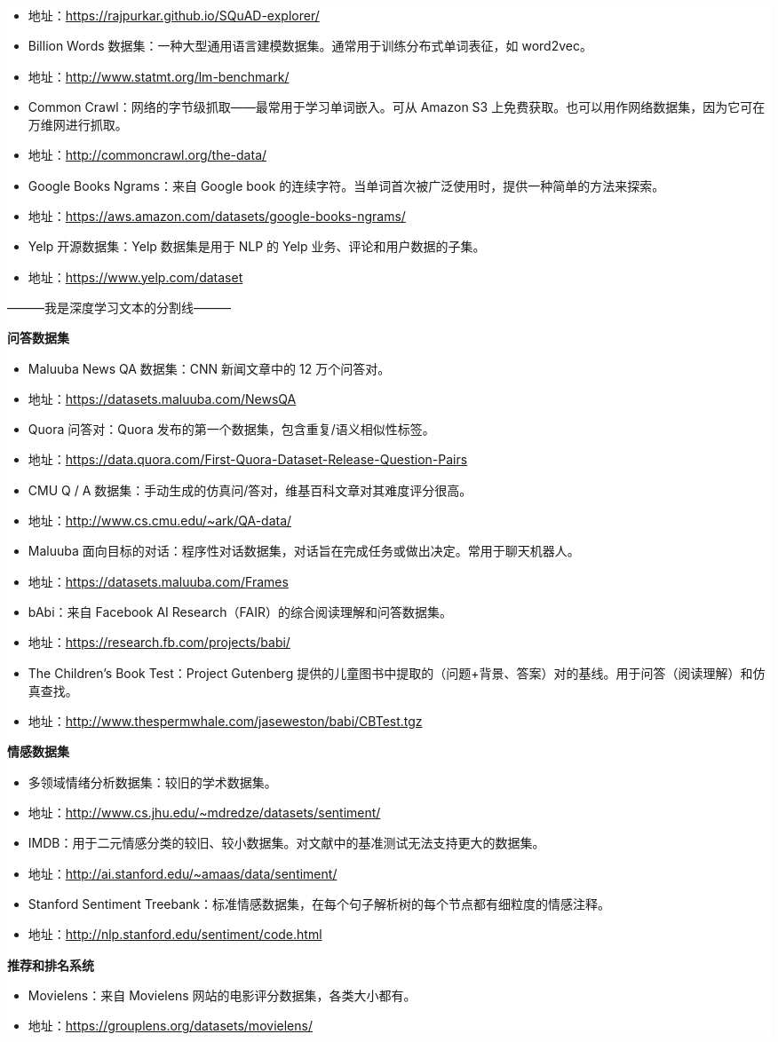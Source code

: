 *   地址：https://rajpurkar.github.io/SQuAD-explorer/

*   Billion Words 数据集：一种大型通用语言建模数据集。通常用于训练分布式单词表征，如 word2vec。

*   地址：http://www.statmt.org/lm-benchmark/

*   Common Crawl：网络的字节级抓取——最常用于学习单词嵌入。可从 Amazon S3 上免费获取。也可以用作网络数据集，因为它可在万维网进行抓取。

*   地址：http://commoncrawl.org/the-data/

*   Google Books Ngrams：来自 Google book 的连续字符。当单词首次被广泛使用时，提供一种简单的方法来探索。

*   地址：https://aws.amazon.com/datasets/google-books-ngrams/

*   Yelp 开源数据集：Yelp 数据集是用于 NLP 的 Yelp 业务、评论和用户数据的子集。

*   地址：https://www.yelp.com/dataset

———我是深度学习文本的分割线———

**问答数据集**

*   Maluuba News QA 数据集：CNN 新闻文章中的 12 万个问答对。

*   地址：https://datasets.maluuba.com/NewsQA

*   Quora 问答对：Quora 发布的第一个数据集，包含重复/语义相似性标签。

*   地址：https://data.quora.com/First-Quora-Dataset-Release-Question-Pairs

*   CMU Q / A 数据集：手动生成的仿真问/答对，维基百科文章对其难度评分很高。

*   地址：http://www.cs.cmu.edu/~ark/QA-data/

*   Maluuba 面向目标的对话：程序性对话数据集，对话旨在完成任务或做出决定。常用于聊天机器人。

*   地址：https://datasets.maluuba.com/Frames

*   bAbi：来自 Facebook AI Research（FAIR）的综合阅读理解和问答数据集。

*   地址：https://research.fb.com/projects/babi/

*   The Children’s Book Test：Project Gutenberg 提供的儿童图书中提取的（问题+背景、答案）对的基线。用于问答（阅读理解）和仿真查找。

*   地址：http://www.thespermwhale.com/jaseweston/babi/CBTest.tgz

**情感数据集**

*   多领域情绪分析数据集：较旧的学术数据集。

*   地址：http://www.cs.jhu.edu/~mdredze/datasets/sentiment/

*   IMDB：用于二元情感分类的较旧、较小数据集。对文献中的基准测试无法支持更大的数据集。

*   地址：http://ai.stanford.edu/~amaas/data/sentiment/

*   Stanford Sentiment Treebank：标准情感数据集，在每个句子解析树的每个节点都有细粒度的情感注释。

*   地址：http://nlp.stanford.edu/sentiment/code.html

**推荐和排名系统**

*   Movielens：来自 Movielens 网站的电影评分数据集，各类大小都有。

*   地址：https://grouplens.org/datasets/movielens/
